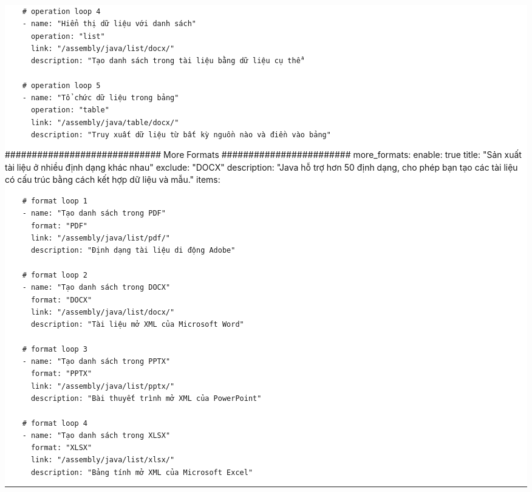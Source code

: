         # operation loop 4
        - name: "Hiển thị dữ liệu với danh sách"
          operation: "list"
          link: "/assembly/java/list/docx/"
          description: "Tạo danh sách trong tài liệu bằng dữ liệu cụ thể"

        # operation loop 5
        - name: "Tổ chức dữ liệu trong bảng"
          operation: "table"
          link: "/assembly/java/table/docx/"
          description: "Truy xuất dữ liệu từ bất kỳ nguồn nào và điền vào bảng"
         
          
############################# More Formats ########################
more_formats:
    enable: true
    title: "Sản xuất tài liệu ở nhiều định dạng khác nhau"
    exclude: "DOCX"
    description: "Java hỗ trợ hơn 50 định dạng, cho phép bạn tạo các tài liệu có cấu trúc bằng cách kết hợp dữ liệu và mẫu."
    items: 
          
        # format loop 1
        - name: "Tạo danh sách trong PDF"
          format: "PDF"
          link: "/assembly/java/list/pdf/"
          description: "Định dạng tài liệu di động Adobe"
          
        # format loop 2
        - name: "Tạo danh sách trong DOCX"
          format: "DOCX"
          link: "/assembly/java/list/docx/"
          description: "Tài liệu mở XML của Microsoft Word"
          
        # format loop 3
        - name: "Tạo danh sách trong PPTX"
          format: "PPTX"
          link: "/assembly/java/list/pptx/"
          description: "Bài thuyết trình mở XML của PowerPoint"
          
        # format loop 4
        - name: "Tạo danh sách trong XLSX"
          format: "XLSX"
          link: "/assembly/java/list/xlsx/"
          description: "Bảng tính mở XML của Microsoft Excel"


          

---